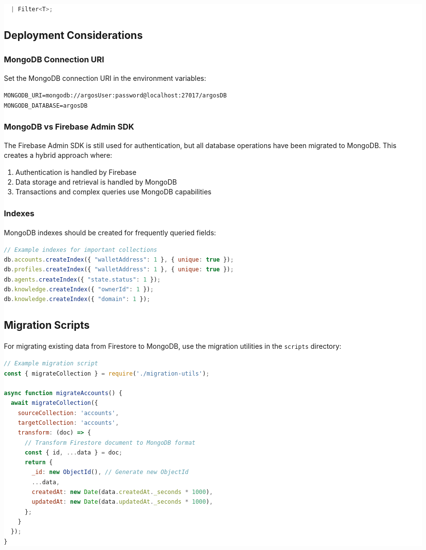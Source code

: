 ```typescript
  | Filter<T>;
```

## Deployment Considerations

### MongoDB Connection URI

Set the MongoDB connection URI in the environment variables:

```
MONGODB_URI=mongodb://argosUser:password@localhost:27017/argosDB
MONGODB_DATABASE=argosDB
```

### MongoDB vs Firebase Admin SDK

The Firebase Admin SDK is still used for authentication, but all database operations have been migrated to MongoDB. This creates a hybrid approach where:

1. Authentication is handled by Firebase
2. Data storage and retrieval is handled by MongoDB
3. Transactions and complex queries use MongoDB capabilities

### Indexes

MongoDB indexes should be created for frequently queried fields:

```javascript
// Example indexes for important collections
db.accounts.createIndex({ "walletAddress": 1 }, { unique: true });
db.profiles.createIndex({ "walletAddress": 1 }, { unique: true });
db.agents.createIndex({ "state.status": 1 });
db.knowledge.createIndex({ "ownerId": 1 });
db.knowledge.createIndex({ "domain": 1 });
```

## Migration Scripts

For migrating existing data from Firestore to MongoDB, use the migration utilities in the `scripts` directory:

```javascript
// Example migration script
const { migrateCollection } = require('./migration-utils');

async function migrateAccounts() {
  await migrateCollection({
    sourceCollection: 'accounts',
    targetCollection: 'accounts',
    transform: (doc) => {
      // Transform Firestore document to MongoDB format
      const { id, ...data } = doc;
      return {
        _id: new ObjectId(), // Generate new ObjectId
        ...data,
        createdAt: new Date(data.createdAt._seconds * 1000),
        updatedAt: new Date(data.updatedAt._seconds * 1000),
      };
    }
  });
}
``` 